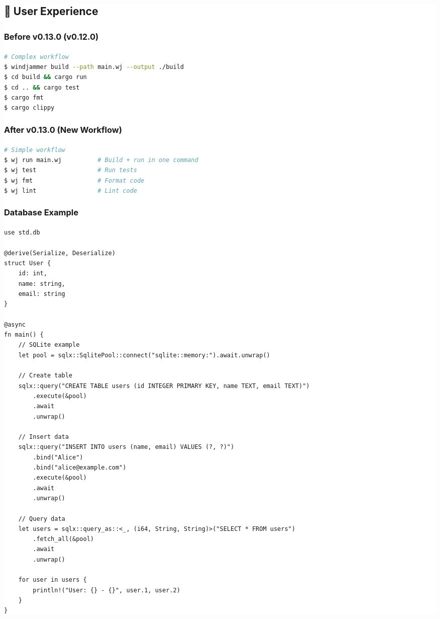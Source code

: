 ## 🎨 User Experience

### Before v0.13.0 (v0.12.0)

```bash
# Complex workflow
$ windjammer build --path main.wj --output ./build
$ cd build && cargo run
$ cd .. && cargo test
$ cargo fmt
$ cargo clippy
```

### After v0.13.0 (New Workflow)

```bash
# Simple workflow
$ wj run main.wj          # Build + run in one command
$ wj test                 # Run tests
$ wj fmt                  # Format code
$ wj lint                 # Lint code
```

### Database Example

```windjammer
use std.db

@derive(Serialize, Deserialize)
struct User {
    id: int,
    name: string,
    email: string
}

@async
fn main() {
    // SQLite example
    let pool = sqlx::SqlitePool::connect("sqlite::memory:").await.unwrap()
    
    // Create table
    sqlx::query("CREATE TABLE users (id INTEGER PRIMARY KEY, name TEXT, email TEXT)")
        .execute(&pool)
        .await
        .unwrap()
    
    // Insert data
    sqlx::query("INSERT INTO users (name, email) VALUES (?, ?)")
        .bind("Alice")
        .bind("alice@example.com")
        .execute(&pool)
        .await
        .unwrap()
    
    // Query data
    let users = sqlx::query_as::<_, (i64, String, String)>("SELECT * FROM users")
        .fetch_all(&pool)
        .await
        .unwrap()
    
    for user in users {
        println!("User: {} - {}", user.1, user.2)
    }
}
```
